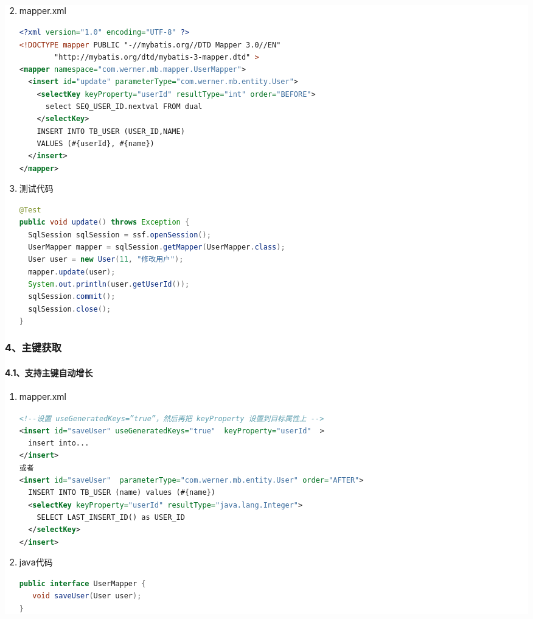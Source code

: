 2. mapper.xml

   ```xml
   <?xml version="1.0" encoding="UTF-8" ?>
   <!DOCTYPE mapper PUBLIC "-//mybatis.org//DTD Mapper 3.0//EN"
           "http://mybatis.org/dtd/mybatis-3-mapper.dtd" >
   <mapper namespace="com.werner.mb.mapper.UserMapper">
     <insert id="update" parameterType="com.werner.mb.entity.User">
       <selectKey keyProperty="userId" resultType="int" order="BEFORE">
         select SEQ_USER_ID.nextval FROM dual
       </selectKey>
       INSERT INTO TB_USER (USER_ID,NAME)
       VALUES (#{userId}, #{name})
     </insert>
   </mapper>
   ```

3. 测试代码

   ```java
   @Test
   public void update() throws Exception {
     SqlSession sqlSession = ssf.openSession();
     UserMapper mapper = sqlSession.getMapper(UserMapper.class);
     User user = new User(11, "修改用户");
     mapper.update(user);
     System.out.println(user.getUserId());
     sqlSession.commit();
     sqlSession.close();
   }
   ```

### 4、主键获取

#### 4.1、支持主键自动增长

1. mapper.xml

   ```xml
   <!--设置 useGeneratedKeys=”true”，然后再把 keyProperty 设置到目标属性上 -->
   <insert id="saveUser" useGeneratedKeys="true"  keyProperty="userId"  >
     insert into...
   </insert>
   或者
   <insert id="saveUser"  parameterType="com.werner.mb.entity.User" order="AFTER">
     INSERT INTO TB_USER (name) values (#{name})
     <selectKey keyProperty="userId" resultType="java.lang.Integer">
       SELECT LAST_INSERT_ID() as USER_ID
     </selectKey>
   </insert>
   ```

2. java代码

   ```java
   public interface UserMapper {
      void saveUser(User user);
   }
   ```
